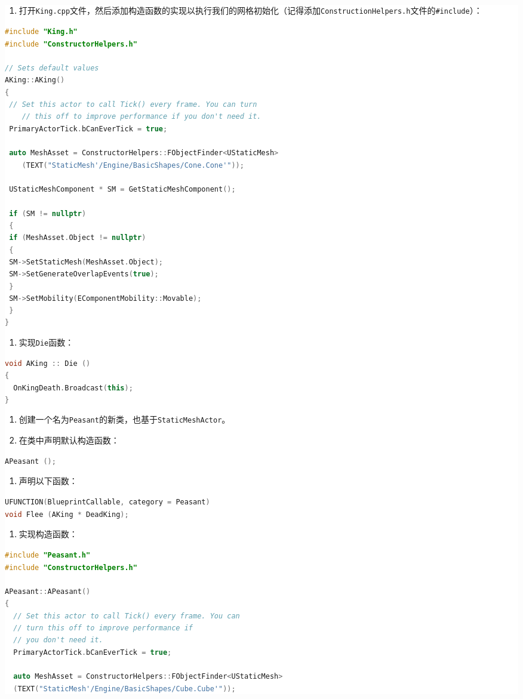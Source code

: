 1.  打开`King.cpp`文件，然后添加构造函数的实现以执行我们的网格初始化（记得添加`ConstructionHelpers.h`文件的`#include`）：

```cpp
#include "King.h"
#include "ConstructorHelpers.h"

// Sets default values
AKing::AKing()
{
 // Set this actor to call Tick() every frame. You can turn
    // this off to improve performance if you don't need it.
 PrimaryActorTick.bCanEverTick = true;

 auto MeshAsset = ConstructorHelpers::FObjectFinder<UStaticMesh>
    (TEXT("StaticMesh'/Engine/BasicShapes/Cone.Cone'"));

 UStaticMeshComponent * SM = GetStaticMeshComponent();

 if (SM != nullptr)
 {
 if (MeshAsset.Object != nullptr)
 {
 SM->SetStaticMesh(MeshAsset.Object);
 SM->SetGenerateOverlapEvents(true);
 }
 SM->SetMobility(EComponentMobility::Movable);
 }
}
```

1.  实现`Die`函数：

```cpp
void AKing :: Die () 
{ 
  OnKingDeath.Broadcast(this); 
} 
```

1.  创建一个名为`Peasant`的新类，也基于`StaticMeshActor`。

1.  在类中声明默认构造函数：

```cpp
APeasant (); 
```

1.  声明以下函数：

```cpp
UFUNCTION(BlueprintCallable, category = Peasant) 
void Flee (AKing * DeadKing); 
```

1.  实现构造函数：

```cpp
#include "Peasant.h"
#include "ConstructorHelpers.h"

APeasant::APeasant()
{
  // Set this actor to call Tick() every frame. You can
  // turn this off to improve performance if 
  // you don't need it.
  PrimaryActorTick.bCanEverTick = true;

  auto MeshAsset = ConstructorHelpers::FObjectFinder<UStaticMesh>
  (TEXT("StaticMesh'/Engine/BasicShapes/Cube.Cube'"));

```